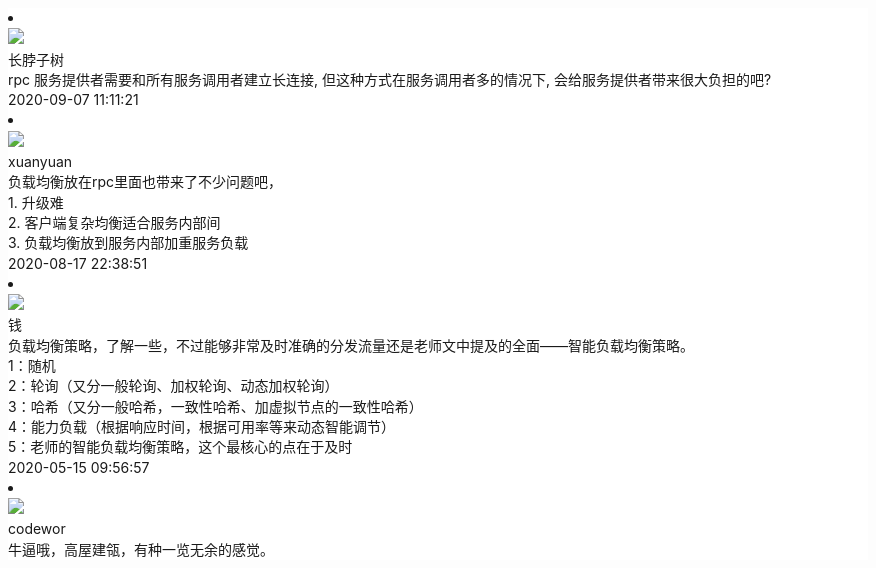   </div>
</div>
</div>
</li>
<li>
<div class="_2sjJGcOH_0"><img src="https://static001.geekbang.org/account/avatar/00/12/0c/52/f25c3636.jpg"
  class="_3FLYR4bF_0">
<div class="_36ChpWj4_0">
  <div class="_2zFoi7sd_0"><span>长脖子树</span>
  </div>
  <div class="_2_QraFYR_0">rpc 服务提供者需要和所有服务调用者建立长连接, 但这种方式在服务调用者多的情况下, 会给服务提供者带来很大负担的吧?<br></div>
  <div class="_10o3OAxT_0">
    
  </div>
  <div class="_3klNVc4Z_0">
    <div class="_3Hkula0k_0">2020-09-07 11:11:21</div>
  </div>
</div>
</div>
</li>
<li>
<div class="_2sjJGcOH_0"><img src="http://thirdwx.qlogo.cn/mmopen/vi_32/Q0j4TwGTfTI2icbib62icXtibTkThtyRksbuJLoTLMts7zook2S30MiaBtbz0f5JskwYicwqXkhpYfvCpuYkcvPTibEaQ/132"
  class="_3FLYR4bF_0">
<div class="_36ChpWj4_0">
  <div class="_2zFoi7sd_0"><span>xuanyuan</span>
  </div>
  <div class="_2_QraFYR_0">负载均衡放在rpc里面也带来了不少问题吧，<br>1. 升级难<br>2. 客户端复杂均衡适合服务内部间<br>3. 负载均衡放到服务内部加重服务负载</div>
  <div class="_10o3OAxT_0">
    
  </div>
  <div class="_3klNVc4Z_0">
    <div class="_3Hkula0k_0">2020-08-17 22:38:51</div>
  </div>
</div>
</div>
</li>
<li>
<div class="_2sjJGcOH_0"><img src="https://static001.geekbang.org/account/avatar/00/0f/67/f4/9a1feb59.jpg"
  class="_3FLYR4bF_0">
<div class="_36ChpWj4_0">
  <div class="_2zFoi7sd_0"><span>钱</span>
  </div>
  <div class="_2_QraFYR_0">负载均衡策略，了解一些，不过能够非常及时准确的分发流量还是老师文中提及的全面——智能负载均衡策略。<br>1：随机<br>2：轮询（又分一般轮询、加权轮询、动态加权轮询）<br>3：哈希（又分一般哈希，一致性哈希、加虚拟节点的一致性哈希）<br>4：能力负载（根据响应时间，根据可用率等来动态智能调节）<br>5：老师的智能负载均衡策略，这个最核心的点在于及时</div>
  <div class="_10o3OAxT_0">
    
  </div>
  <div class="_3klNVc4Z_0">
    <div class="_3Hkula0k_0">2020-05-15 09:56:57</div>
  </div>
</div>
</div>
</li>
<li>
<div class="_2sjJGcOH_0"><img src="https://static001.geekbang.org/account/avatar/00/23/c4/36/4f7239de.jpg"
  class="_3FLYR4bF_0">
<div class="_36ChpWj4_0">
  <div class="_2zFoi7sd_0"><span>codewor</span>
  </div>
  <div class="_2_QraFYR_0">牛逼哦，高屋建瓴，有种一览无余的感觉。</div>